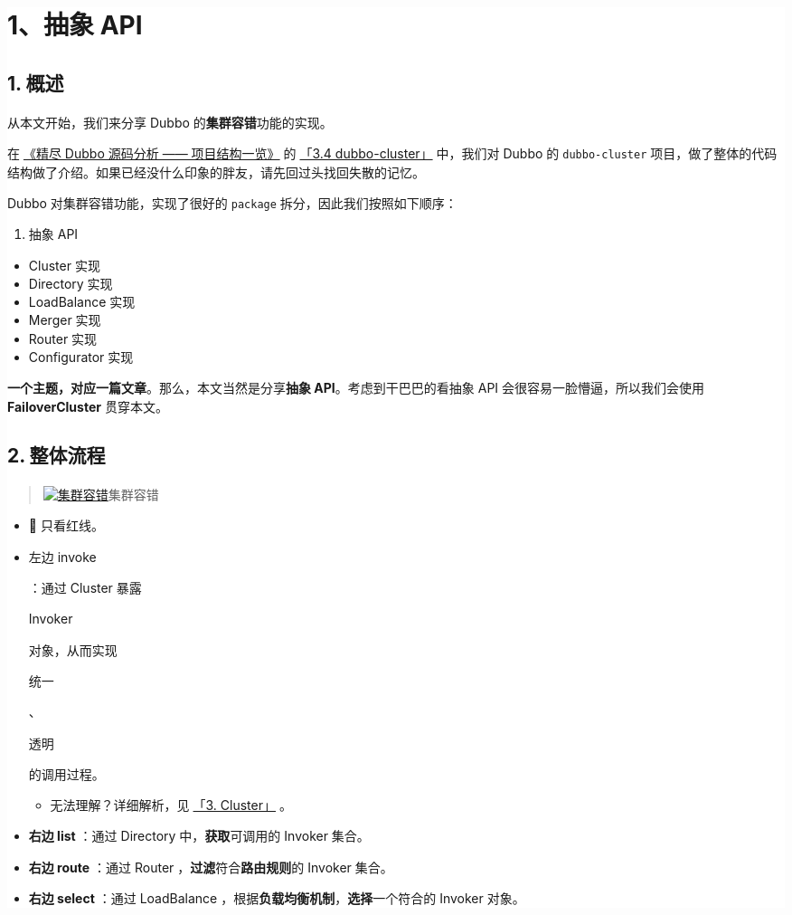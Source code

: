 # 1、抽象 API

## 1. 概述

从本文开始，我们来分享 Dubbo 的**集群容错**功能的实现。

在 [《精尽 Dubbo 源码分析 —— 项目结构一览》](http://svip.iocoder.cn/Dubbo/intro/?self) 的 [「3.4 dubbo-cluster」](http://svip.iocoder.cn/Dubbo/cluster-1-api-interface/#) 中，我们对 Dubbo 的 `dubbo-cluster` 项目，做了整体的代码结构做了介绍。如果已经没什么印象的胖友，请先回过头找回失散的记忆。

Dubbo 对集群容错功能，实现了很好的 `package` 拆分，因此我们按照如下顺序：

1. 抽象 API

- Cluster 实现
- Directory 实现
- LoadBalance 实现
- Merger 实现
- Router 实现
- Configurator 实现

**一个主题，对应一篇文章**。那么，本文当然是分享**抽象 API**。考虑到干巴巴的看抽象 API 会很容易一脸懵逼，所以我们会使用 **FailoverCluster** 贯穿本文。

## 2. 整体流程

> [![集群容错](http://static.iocoder.cn/images/Dubbo/2018_01_04/09.png)](http://static.iocoder.cn/images/Dubbo/2018_01_04/09.png)集群容错

- 🙂 只看红线。

- 左边 invoke

   

  ：通过 Cluster 暴露

   

  Invoker

   

  对象，从而实现

  统一

  、

  透明

  的调用过程。

  - 无法理解？详细解析，见 [「3. Cluster」](http://svip.iocoder.cn/Dubbo/cluster-1-api-interface/#) 。

- **右边 list** ：通过 Directory 中，**获取**可调用的 Invoker 集合。

- **右边 route** ：通过 Router ，**过滤**符合**路由规则**的 Invoker 集合。

- **右边 select** ：通过 LoadBalance ，根据**负载均衡机制**，**选择**一个符合的 Invoker 对象。
